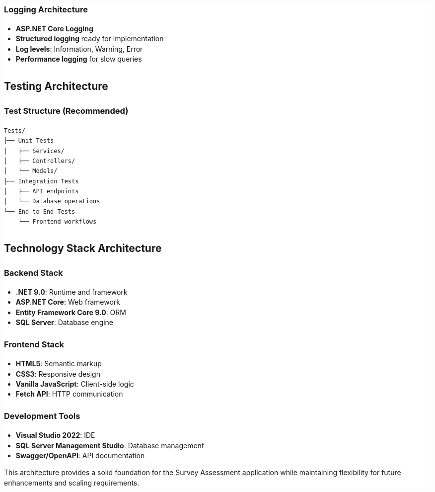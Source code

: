 ### Logging Architecture
- **ASP.NET Core Logging**
- **Structured logging** ready for implementation
- **Log levels**: Information, Warning, Error
- **Performance logging** for slow queries

## Testing Architecture

### Test Structure (Recommended)
```
Tests/
├── Unit Tests
│   ├── Services/
│   ├── Controllers/
│   └── Models/
├── Integration Tests
│   ├── API endpoints
│   └── Database operations
└── End-to-End Tests
    └── Frontend workflows
```

## Technology Stack Architecture

### Backend Stack
- **.NET 9.0**: Runtime and framework
- **ASP.NET Core**: Web framework
- **Entity Framework Core 9.0**: ORM
- **SQL Server**: Database engine

### Frontend Stack
- **HTML5**: Semantic markup
- **CSS3**: Responsive design
- **Vanilla JavaScript**: Client-side logic
- **Fetch API**: HTTP communication

### Development Tools
- **Visual Studio 2022**: IDE
- **SQL Server Management Studio**: Database management
- **Swagger/OpenAPI**: API documentation

This architecture provides a solid foundation for the Survey Assessment application while maintaining flexibility for future enhancements and scaling requirements.
